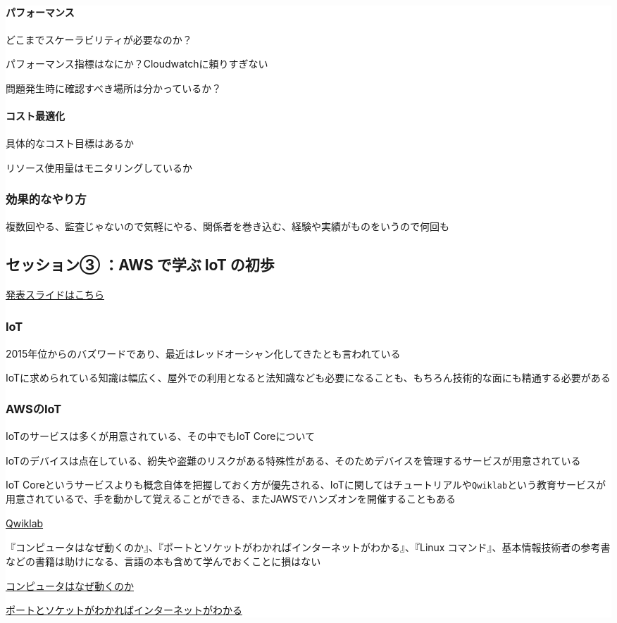 #### パフォーマンス

どこまでスケーラビリティが必要なのか？

パフォーマンス指標はなにか？Cloudwatchに頼りすぎない

問題発生時に確認すべき場所は分かっているか？

#### コスト最適化

具体的なコスト目標はあるか

リソース使用量はモニタリングしているか

### 効果的なやり方

複数回やる、監査じゃないので気軽にやる、関係者を巻き込む、経験や実績がものをいうので何回も

## セッション③ ：AWS で学ぶ IoT の初歩

[発表スライドはこちら](https://speakerdeck.com/ochicchi/how-to-study-aws-iot)

### IoT

2015年位からのバズワードであり、最近はレッドオーシャン化してきたとも言われている

IoTに求められている知識は幅広く、屋外での利用となると法知識なども必要になることも、もちろん技術的な面にも精通する必要がある

### AWSのIoT

IoTのサービスは多くが用意されている、その中でもIoT Coreについて

IoTのデバイスは点在している、紛失や盗難のリスクがある特殊性がある、そのためデバイスを管理するサービスが用意されている

IoT Coreというサービスよりも概念自体を把握しておく方が優先される、IoTに関してはチュートリアルや`Qwiklab`という教育サービスが用意されているで、手を動かして覚えることができる、またJAWSでハンズオンを開催することもある

[Qwiklab](https://www.qwiklabs.com/?locale=ja)

『コンピュータはなぜ動くのか』、『ポートとソケットがわかればインターネットがわかる』、『Linux コマンド』、基本情報技術者の参考書などの書籍は助けになる、言語の本も含めて学んでおくことに損はない

[コンピュータはなぜ動くのか](https://www.amazon.co.jp/%E3%82%B3%E3%83%B3%E3%83%94%E3%83%A5%E3%83%BC%E3%82%BF%E3%81%AF%E3%81%AA%E3%81%9C%E5%8B%95%E3%81%8F%E3%81%AE%E3%81%8B%EF%BD%9E%E7%9F%A5%E3%81%A3%E3%81%A6%E3%81%8A%E3%81%8D%E3%81%9F%E3%81%84%E3%83%8F%E3%83%BC%E3%83%89%E3%82%A6%E3%82%A8%E3%82%A2%EF%BC%86%E3%82%BD%E3%83%95%E3%83%88%E3%82%A6%E3%82%A8%E3%82%A2%E3%81%AE%E5%9F%BA%E7%A4%8E%E7%9F%A5%E8%AD%98%EF%BD%9E-%E7%9F%A2%E6%B2%A2-%E4%B9%85%E9%9B%84/dp/4822281655/ref=sr_1_1?adgrpid=58717082052&gclid=Cj0KCQjwp5_qBRDBARIsANxdcik5zWgXu7ouVj-zhI74rAj6PEaIAjWU2Iv7x6oW1Xde_Pgeqz06e-kaAiwIEALw_wcB&hvadid=338538777358&hvdev=c&hvlocphy=1028852&hvnetw=g&hvpos=1t1&hvqmt=e&hvrand=6807567788364709209&hvtargid=aud-758806828496%3Akwd-333332841002&hydadcr=27266_11561146&jp-ad-ap=0&keywords=%E3%82%B3%E3%83%B3%E3%83%94%E3%83%A5%E3%83%BC%E3%82%BF%E3%81%AF%E3%81%AA%E3%81%9C%E5%8B%95%E3%81%8F%E3%81%AE%E3%81%8B&qid=1565016271&s=gateway&sr=8-1)

[ポートとソケットがわかればインターネットがわかる](https://www.amazon.co.jp/%E3%83%9D%E3%83%BC%E3%83%88%E3%81%A8%E3%82%BD%E3%82%B1%E3%83%83%E3%83%88%E3%81%8C%E3%82%8F%E3%81%8B%E3%82%8C%E3%81%B0%E3%82%A4%E3%83%B3%E3%82%BF%E3%83%BC%E3%83%8D%E3%83%83%E3%83%88%E3%81%8C%E3%82%8F%E3%81%8B%E3%82%8B%E2%80%95%E2%80%95TCP-IP%E3%83%BB%E3%83%8D%E3%83%83%E3%83%88%E3%83%AF%E3%83%BC%E3%82%AF%E6%8A%80%E8%A1%93%E3%82%92%E5%AD%A6%E3%81%B3%E3%81%9F%E3%81%84%E3%81%82%E3%81%AA%E3%81%9F%E3%81%AE%E3%81%9F%E3%82%81%E3%81%AB-Software-Design-plus/dp/4774185701/ref=sr_1_1?__mk_ja_JP=%E3%82%AB%E3%82%BF%E3%82%AB%E3%83%8A&keywords=%E3%83%9D%E3%83%BC%E3%83%88%E3%81%A8%E3%82%BD%E3%82%B1%E3%83%83%E3%83%88%E3%81%8C%E3%82%8F%E3%81%8B%E3%82%8C%E3%81%B0%E3%82%A4%E3%83%B3%E3%82%BF%E3%83%BC%E3%83%8D%E3%83%83%E3%83%88%E3%81%8C%E3%82%8F%E3%81%8B%E3%82%8B&qid=1565016314&s=gateway&sr=8-1)
